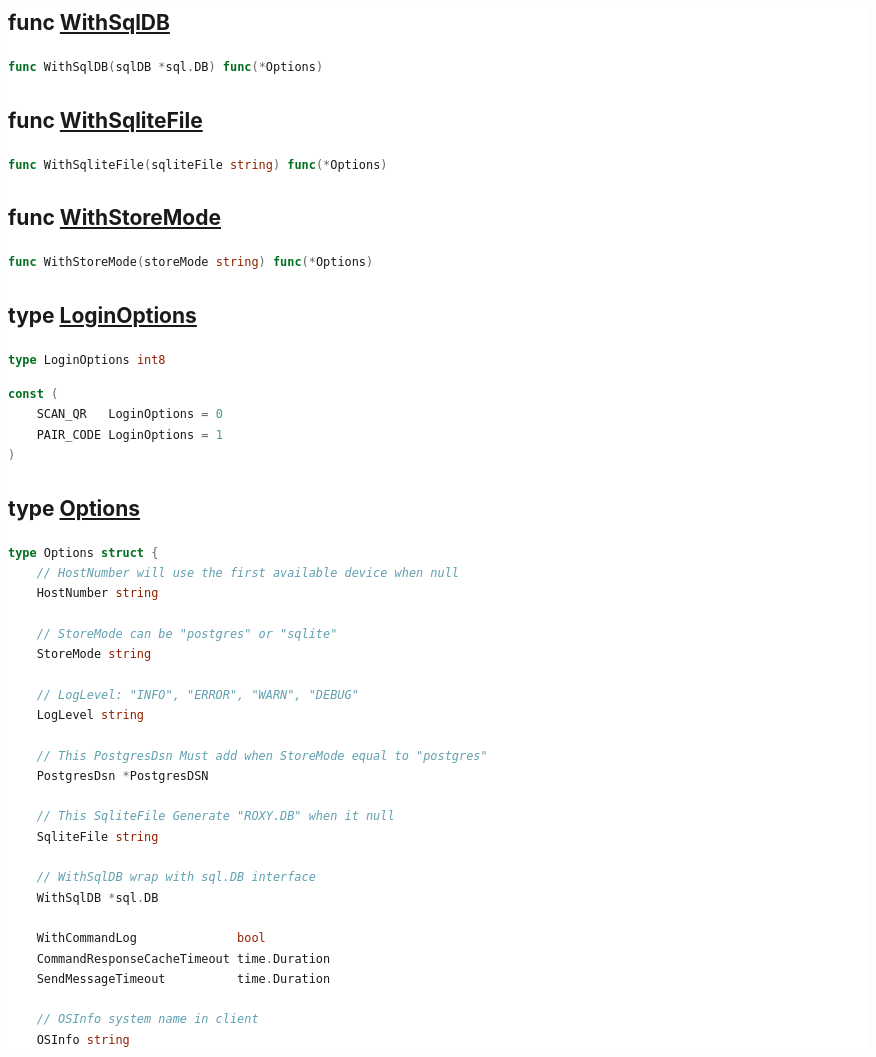 ## func [WithSqlDB](<https://github.com/itzngga/roxy/blob/master/options/options.go#L110>)

```go
func WithSqlDB(sqlDB *sql.DB) func(*Options)
```

## func [WithSqliteFile](<https://github.com/itzngga/roxy/blob/master/options/options.go#L104>)

```go
func WithSqliteFile(sqliteFile string) func(*Options)
```

## func [WithStoreMode](<https://github.com/itzngga/roxy/blob/master/options/options.go#L86>)

```go
func WithStoreMode(storeMode string) func(*Options)
```

## type [LoginOptions](<https://github.com/itzngga/roxy/blob/master/options/options.go#L10>)

```go
type LoginOptions int8
```

```go
const (
    SCAN_QR   LoginOptions = 0
    PAIR_CODE LoginOptions = 1
)
```

## type [Options](<https://github.com/itzngga/roxy/blob/master/options/options.go#L17-L63>)

```go
type Options struct {
    // HostNumber will use the first available device when null
    HostNumber string

    // StoreMode can be "postgres" or "sqlite"
    StoreMode string

    // LogLevel: "INFO", "ERROR", "WARN", "DEBUG"
    LogLevel string

    // This PostgresDsn Must add when StoreMode equal to "postgres"
    PostgresDsn *PostgresDSN

    // This SqliteFile Generate "ROXY.DB" when it null
    SqliteFile string

    // WithSqlDB wrap with sql.DB interface
    WithSqlDB *sql.DB

    WithCommandLog              bool
    CommandResponseCacheTimeout time.Duration
    SendMessageTimeout          time.Duration

    // OSInfo system name in client
    OSInfo string

```